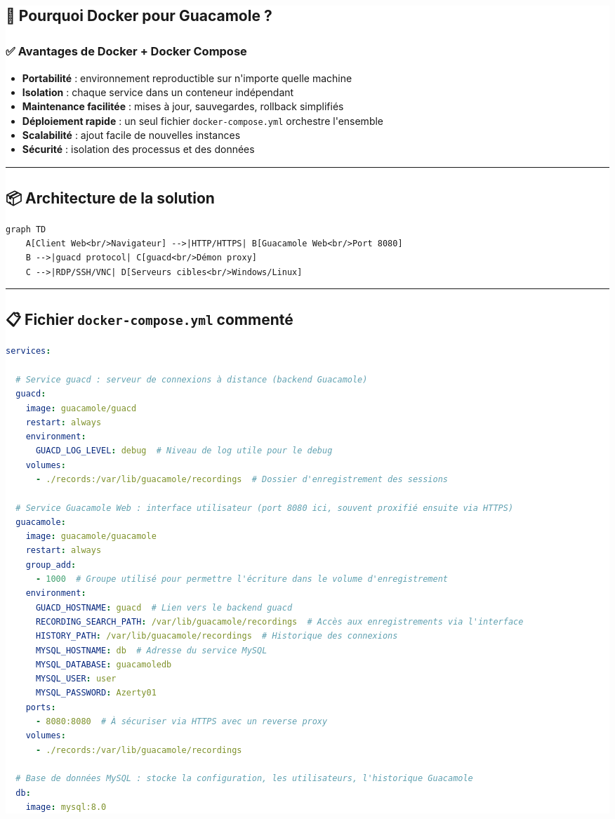 
## 🚀 Pourquoi Docker pour Guacamole ?

### ✅ Avantages de Docker + Docker Compose

- **Portabilité** : environnement reproductible sur n'importe quelle machine
- **Isolation** : chaque service dans un conteneur indépendant
- **Maintenance facilitée** : mises à jour, sauvegardes, rollback simplifiés
- **Déploiement rapide** : un seul fichier `docker-compose.yml` orchestre l'ensemble
- **Scalabilité** : ajout facile de nouvelles instances
- **Sécurité** : isolation des processus et des données

---

## 📦 Architecture de la solution

```mermaid
graph TD
    A[Client Web<br/>Navigateur] -->|HTTP/HTTPS| B[Guacamole Web<br/>Port 8080]
    B -->|guacd protocol| C[guacd<br/>Démon proxy]
    C -->|RDP/SSH/VNC| D[Serveurs cibles<br/>Windows/Linux]

```

---

## 📋 Fichier `docker-compose.yml` commenté

```yaml
services:

  # Service guacd : serveur de connexions à distance (backend Guacamole)
  guacd:
    image: guacamole/guacd
    restart: always
    environment:
      GUACD_LOG_LEVEL: debug  # Niveau de log utile pour le debug
    volumes:
      - ./records:/var/lib/guacamole/recordings  # Dossier d'enregistrement des sessions

  # Service Guacamole Web : interface utilisateur (port 8080 ici, souvent proxifié ensuite via HTTPS)
  guacamole:
    image: guacamole/guacamole
    restart: always
    group_add:
      - 1000  # Groupe utilisé pour permettre l'écriture dans le volume d'enregistrement
    environment:
      GUACD_HOSTNAME: guacd  # Lien vers le backend guacd
      RECORDING_SEARCH_PATH: /var/lib/guacamole/recordings  # Accès aux enregistrements via l'interface
      HISTORY_PATH: /var/lib/guacamole/recordings  # Historique des connexions
      MYSQL_HOSTNAME: db  # Adresse du service MySQL
      MYSQL_DATABASE: guacamoledb
      MYSQL_USER: user
      MYSQL_PASSWORD: Azerty01
    ports:
      - 8080:8080  # À sécuriser via HTTPS avec un reverse proxy
    volumes:
      - ./records:/var/lib/guacamole/recordings

  # Base de données MySQL : stocke la configuration, les utilisateurs, l'historique Guacamole
  db:
    image: mysql:8.0
```